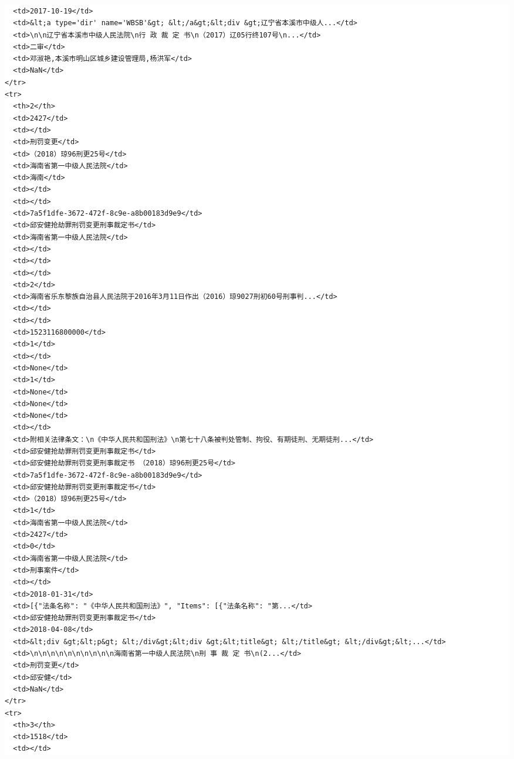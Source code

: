      <td>2017-10-19</td>
      <td>&lt;a type='dir' name='WBSB'&gt; &lt;/a&gt;&lt;div &gt;辽宁省本溪市中级人...</td>
      <td>\n\n辽宁省本溪市中级人民法院\n行 政 裁 定 书\n（2017）辽05行终107号\n...</td>
      <td>二审</td>
      <td>邓淑艳,本溪市明山区城乡建设管理局,杨洪军</td>
      <td>NaN</td>
    </tr>
    <tr>
      <th>2</th>
      <td>2427</td>
      <td></td>
      <td>刑罚变更</td>
      <td>（2018）琼96刑更25号</td>
      <td>海南省第一中级人民法院</td>
      <td>海南</td>
      <td></td>
      <td></td>
      <td>7a5f1dfe-3672-472f-8c9e-a8b00183d9e9</td>
      <td>邱安健抢劫罪刑罚变更刑事裁定书</td>
      <td>海南省第一中级人民法院</td>
      <td></td>
      <td></td>
      <td></td>
      <td>2</td>
      <td>海南省乐东黎族自治县人民法院于2016年3月11日作出（2016）琼9027刑初60号刑事判...</td>
      <td></td>
      <td></td>
      <td>1523116800000</td>
      <td>1</td>
      <td></td>
      <td>None</td>
      <td>1</td>
      <td>None</td>
      <td>None</td>
      <td>None</td>
      <td></td>
      <td>附相关法律条文：\n《中华人民共和国刑法》\n第七十八条被判处管制、拘役、有期徒刑、无期徒刑...</td>
      <td>邱安健抢劫罪刑罚变更刑事裁定书</td>
      <td>邱安健抢劫罪刑罚变更刑事裁定书 （2018）琼96刑更25号</td>
      <td>7a5f1dfe-3672-472f-8c9e-a8b00183d9e9</td>
      <td>邱安健抢劫罪刑罚变更刑事裁定书</td>
      <td>（2018）琼96刑更25号</td>
      <td>1</td>
      <td>海南省第一中级人民法院</td>
      <td>2427</td>
      <td>0</td>
      <td>海南省第一中级人民法院</td>
      <td>刑事案件</td>
      <td></td>
      <td>2018-01-31</td>
      <td>[{"法条名称": "《中华人民共和国刑法》", "Items": [{"法条名称": "第...</td>
      <td>邱安健抢劫罪刑罚变更刑事裁定书</td>
      <td>2018-04-08</td>
      <td>&lt;div &gt;&lt;p&gt; &lt;/div&gt;&lt;div &gt;&lt;title&gt; &lt;/title&gt; &lt;/div&gt;&lt;...</td>
      <td>\n\n\n\n\n\n\n\n\n\n海南省第一中级人民法院\n刑 事 裁 定 书\n(2...</td>
      <td>刑罚变更</td>
      <td>邱安健</td>
      <td>NaN</td>
    </tr>
    <tr>
      <th>3</th>
      <td>1518</td>
      <td></td>
